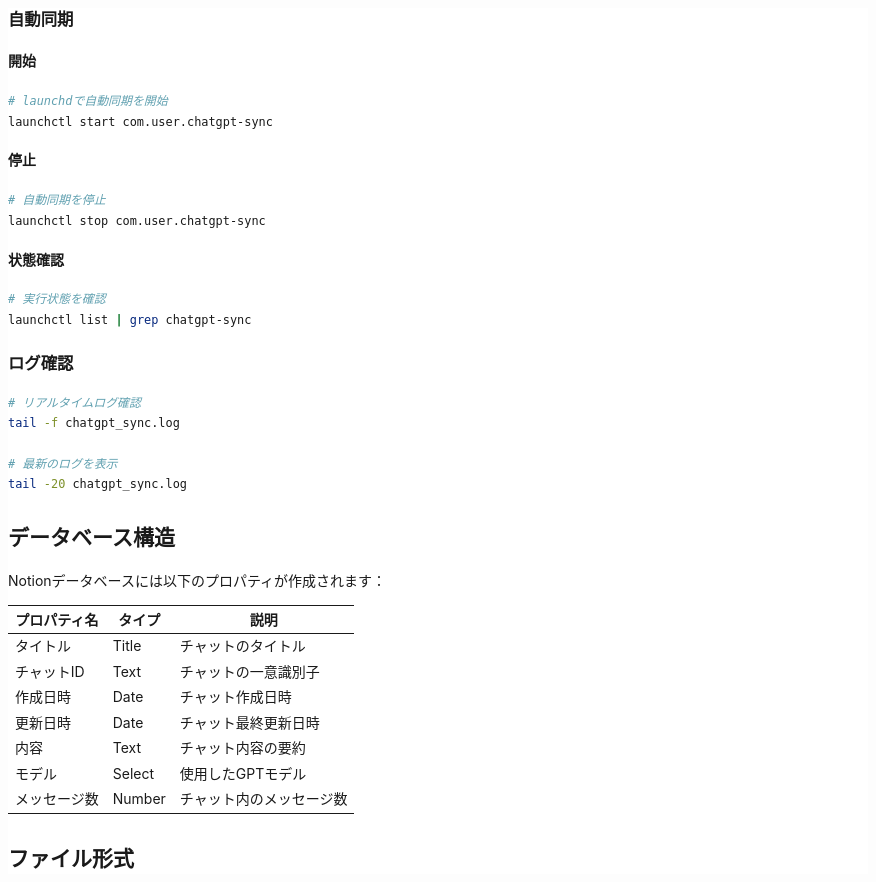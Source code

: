 ### 自動同期

#### 開始

```bash
# launchdで自動同期を開始
launchctl start com.user.chatgpt-sync
```

#### 停止

```bash
# 自動同期を停止
launchctl stop com.user.chatgpt-sync
```

#### 状態確認

```bash
# 実行状態を確認
launchctl list | grep chatgpt-sync
```

### ログ確認

```bash
# リアルタイムログ確認
tail -f chatgpt_sync.log

# 最新のログを表示
tail -20 chatgpt_sync.log
```

## データベース構造

Notionデータベースには以下のプロパティが作成されます：

| プロパティ名 | タイプ | 説明 |
|-------------|--------|------|
| タイトル | Title | チャットのタイトル |
| チャットID | Text | チャットの一意識別子 |
| 作成日時 | Date | チャット作成日時 |
| 更新日時 | Date | チャット最終更新日時 |
| 内容 | Text | チャット内容の要約 |
| モデル | Select | 使用したGPTモデル |
| メッセージ数 | Number | チャット内のメッセージ数 |

## ファイル形式
